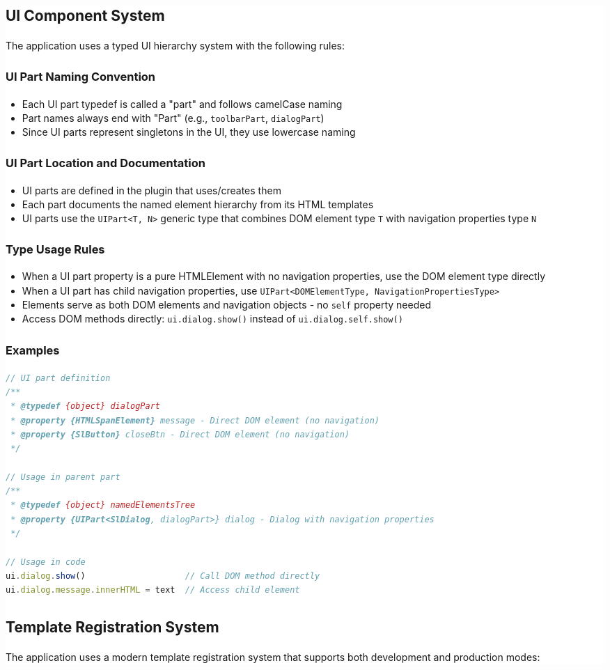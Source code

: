 
## UI Component System

The application uses a typed UI hierarchy system with the following rules:

### UI Part Naming Convention

- Each UI part typedef is called a "part" and follows camelCase naming
- Part names always end with "Part" (e.g., `toolbarPart`, `dialogPart`)
- Since UI parts represent singletons in the UI, they use lowercase naming

### UI Part Location and Documentation

- UI parts are defined in the plugin that uses/creates them
- Each part documents the named element hierarchy from its HTML templates
- UI parts use the `UIPart<T, N>` generic type that combines DOM element type `T` with navigation properties type `N`

### Type Usage Rules

- When a UI part property is a pure HTMLElement with no navigation properties, use the DOM element type directly
- When a UI part has child navigation properties, use `UIPart<DOMElementType, NavigationPropertiesType>`
- Elements serve as both DOM elements and navigation objects - no `self` property needed
- Access DOM methods directly: `ui.dialog.show()` instead of `ui.dialog.self.show()`

### Examples

```javascript
// UI part definition
/**
 * @typedef {object} dialogPart
 * @property {HTMLSpanElement} message - Direct DOM element (no navigation)
 * @property {SlButton} closeBtn - Direct DOM element (no navigation)
 */

// Usage in parent part
/**
 * @typedef {object} namedElementsTree
 * @property {UIPart<SlDialog, dialogPart>} dialog - Dialog with navigation properties
 */

// Usage in code
ui.dialog.show()                    // Call DOM method directly
ui.dialog.message.innerHTML = text  // Access child element
```

## Template Registration System

The application uses a modern template registration system that supports both development and production modes:

